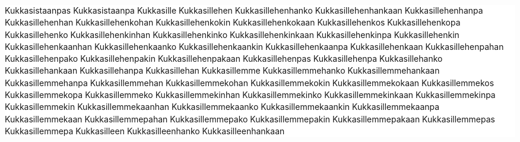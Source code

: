 Kukkasistaanpas
Kukkasistaanpa
Kukkasille
Kukkasillehen
Kukkasillehenhanko
Kukkasillehenhankaan
Kukkasillehenhanpa
Kukkasillehenhan
Kukkasillehenkohan
Kukkasillehenkokin
Kukkasillehenkokaan
Kukkasillehenkos
Kukkasillehenkopa
Kukkasillehenko
Kukkasillehenkinhan
Kukkasillehenkinko
Kukkasillehenkinkaan
Kukkasillehenkinpa
Kukkasillehenkin
Kukkasillehenkaanhan
Kukkasillehenkaanko
Kukkasillehenkaankin
Kukkasillehenkaanpa
Kukkasillehenkaan
Kukkasillehenpahan
Kukkasillehenpako
Kukkasillehenpakin
Kukkasillehenpakaan
Kukkasillehenpas
Kukkasillehenpa
Kukkasillehanko
Kukkasillehankaan
Kukkasillehanpa
Kukkasillehan
Kukkasillemme
Kukkasillemmehanko
Kukkasillemmehankaan
Kukkasillemmehanpa
Kukkasillemmehan
Kukkasillemmekohan
Kukkasillemmekokin
Kukkasillemmekokaan
Kukkasillemmekos
Kukkasillemmekopa
Kukkasillemmeko
Kukkasillemmekinhan
Kukkasillemmekinko
Kukkasillemmekinkaan
Kukkasillemmekinpa
Kukkasillemmekin
Kukkasillemmekaanhan
Kukkasillemmekaanko
Kukkasillemmekaankin
Kukkasillemmekaanpa
Kukkasillemmekaan
Kukkasillemmepahan
Kukkasillemmepako
Kukkasillemmepakin
Kukkasillemmepakaan
Kukkasillemmepas
Kukkasillemmepa
Kukkasilleen
Kukkasilleenhanko
Kukkasilleenhankaan